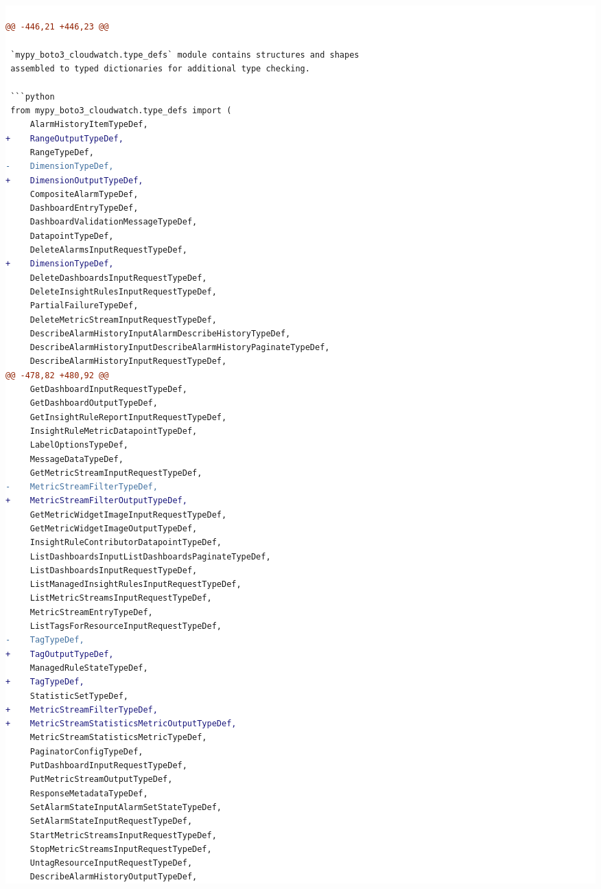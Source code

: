 ```diff
 
@@ -446,21 +446,23 @@
 
 `mypy_boto3_cloudwatch.type_defs` module contains structures and shapes
 assembled to typed dictionaries for additional type checking.
 
 ```python
 from mypy_boto3_cloudwatch.type_defs import (
     AlarmHistoryItemTypeDef,
+    RangeOutputTypeDef,
     RangeTypeDef,
-    DimensionTypeDef,
+    DimensionOutputTypeDef,
     CompositeAlarmTypeDef,
     DashboardEntryTypeDef,
     DashboardValidationMessageTypeDef,
     DatapointTypeDef,
     DeleteAlarmsInputRequestTypeDef,
+    DimensionTypeDef,
     DeleteDashboardsInputRequestTypeDef,
     DeleteInsightRulesInputRequestTypeDef,
     PartialFailureTypeDef,
     DeleteMetricStreamInputRequestTypeDef,
     DescribeAlarmHistoryInputAlarmDescribeHistoryTypeDef,
     DescribeAlarmHistoryInputDescribeAlarmHistoryPaginateTypeDef,
     DescribeAlarmHistoryInputRequestTypeDef,
@@ -478,82 +480,92 @@
     GetDashboardInputRequestTypeDef,
     GetDashboardOutputTypeDef,
     GetInsightRuleReportInputRequestTypeDef,
     InsightRuleMetricDatapointTypeDef,
     LabelOptionsTypeDef,
     MessageDataTypeDef,
     GetMetricStreamInputRequestTypeDef,
-    MetricStreamFilterTypeDef,
+    MetricStreamFilterOutputTypeDef,
     GetMetricWidgetImageInputRequestTypeDef,
     GetMetricWidgetImageOutputTypeDef,
     InsightRuleContributorDatapointTypeDef,
     ListDashboardsInputListDashboardsPaginateTypeDef,
     ListDashboardsInputRequestTypeDef,
     ListManagedInsightRulesInputRequestTypeDef,
     ListMetricStreamsInputRequestTypeDef,
     MetricStreamEntryTypeDef,
     ListTagsForResourceInputRequestTypeDef,
-    TagTypeDef,
+    TagOutputTypeDef,
     ManagedRuleStateTypeDef,
+    TagTypeDef,
     StatisticSetTypeDef,
+    MetricStreamFilterTypeDef,
+    MetricStreamStatisticsMetricOutputTypeDef,
     MetricStreamStatisticsMetricTypeDef,
     PaginatorConfigTypeDef,
     PutDashboardInputRequestTypeDef,
     PutMetricStreamOutputTypeDef,
     ResponseMetadataTypeDef,
     SetAlarmStateInputAlarmSetStateTypeDef,
     SetAlarmStateInputRequestTypeDef,
     StartMetricStreamsInputRequestTypeDef,
     StopMetricStreamsInputRequestTypeDef,
     UntagResourceInputRequestTypeDef,
     DescribeAlarmHistoryOutputTypeDef,
```